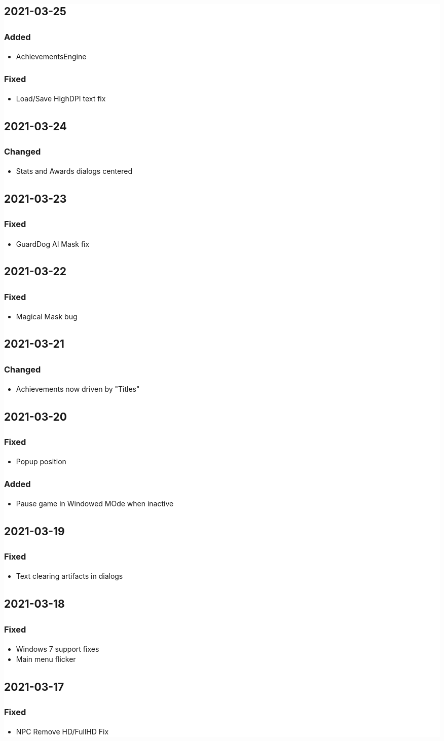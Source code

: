 ## 2021-03-25
### Added
- AchievementsEngine

### Fixed
- Load/Save HighDPI text fix 

## 2021-03-24
### Changed
- Stats and Awards dialogs centered

## 2021-03-23
### Fixed
- GuardDog AI Mask fix

## 2021-03-22
### Fixed
- Magical Mask bug

## 2021-03-21
### Changed
- Achievements now driven by "Titles"

## 2021-03-20
### Fixed
- Popup position

### Added
- Pause game in Windowed MOde when inactive

## 2021-03-19
### Fixed
- Text clearing artifacts in dialogs 

## 2021-03-18
### Fixed
- Windows 7 support fixes
- Main menu flicker

## 2021-03-17
### Fixed
- NPC Remove HD/FullHD Fix
